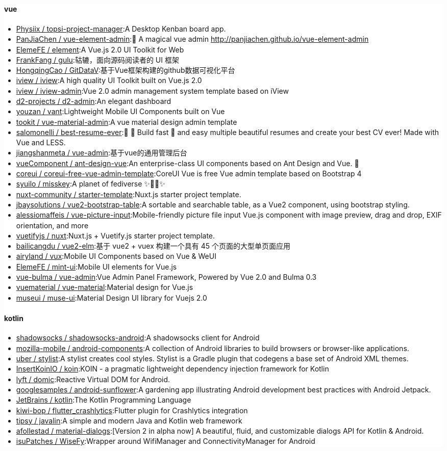 #### vue
* [Physiix / topsi-project-manager](https://github.com/Physiix/topsi-project-manager):A Desktop Kenban board app.
* [PanJiaChen / vue-element-admin](https://github.com/PanJiaChen/vue-element-admin):🎉 A magical vue admin http://panjiachen.github.io/vue-element-admin
* [ElemeFE / element](https://github.com/ElemeFE/element):A Vue.js 2.0 UI Toolkit for Web
* [FrankFang / gulu](https://github.com/FrankFang/gulu):轱辘，面向源码阅读者的 UI 框架
* [HongqingCao / GitDataV](https://github.com/HongqingCao/GitDataV):基于Vue框架构建的github数据可视化平台
* [iview / iview](https://github.com/iview/iview):A high quality UI Toolkit built on Vue.js 2.0
* [iview / iview-admin](https://github.com/iview/iview-admin):Vue 2.0 admin management system template based on iView
* [d2-projects / d2-admin](https://github.com/d2-projects/d2-admin):An elegant dashboard
* [youzan / vant](https://github.com/youzan/vant):Lightweight Mobile UI Components built on Vue
* [tookit / vue-material-admin](https://github.com/tookit/vue-material-admin):A vue material design admin template
* [salomonelli / best-resume-ever](https://github.com/salomonelli/best-resume-ever):👔 💼 Build fast 🚀 and easy multiple beautiful resumes and create your best CV ever! Made with Vue and LESS.
* [jiangshanmeta / vue-admin](https://github.com/jiangshanmeta/vue-admin):基于vue的通用管理后台
* [vueComponent / ant-design-vue](https://github.com/vueComponent/ant-design-vue):An enterprise-class UI components based on Ant Design and Vue. 🐜
* [coreui / coreui-free-vue-admin-template](https://github.com/coreui/coreui-free-vue-admin-template):CoreUI Vue is free Vue admin template based on Bootstrap 4
* [syuilo / misskey](https://github.com/syuilo/misskey):A planet of fediverse ✨🐢🚀✨
* [nuxt-community / starter-template](https://github.com/nuxt-community/starter-template):Nuxt.js starter project template.
* [jbaysolutions / vue2-bootstrap-table](https://github.com/jbaysolutions/vue2-bootstrap-table):A sortable and searchable table, as a Vue2 component, using bootstrap styling.
* [alessiomaffeis / vue-picture-input](https://github.com/alessiomaffeis/vue-picture-input):Mobile-friendly picture file input Vue.js component with image preview, drag and drop, EXIF orientation, and more
* [vuetifyjs / nuxt](https://github.com/vuetifyjs/nuxt):Nuxt.js + Vuetify.js starter project template.
* [bailicangdu / vue2-elm](https://github.com/bailicangdu/vue2-elm):基于 vue2 + vuex 构建一个具有 45 个页面的大型单页面应用
* [airyland / vux](https://github.com/airyland/vux):Mobile UI Components based on Vue & WeUI
* [ElemeFE / mint-ui](https://github.com/ElemeFE/mint-ui):Mobile UI elements for Vue.js
* [vue-bulma / vue-admin](https://github.com/vue-bulma/vue-admin):Vue Admin Panel Framework, Powered by Vue 2.0 and Bulma 0.3
* [vuematerial / vue-material](https://github.com/vuematerial/vue-material):Material design for Vue.js
* [museui / muse-ui](https://github.com/museui/muse-ui):Material Design UI library for Vuejs 2.0

#### kotlin
* [shadowsocks / shadowsocks-android](https://github.com/shadowsocks/shadowsocks-android):A shadowsocks client for Android
* [mozilla-mobile / android-components](https://github.com/mozilla-mobile/android-components):A collection of Android libraries to build browsers or browser-like applications.
* [uber / stylist](https://github.com/uber/stylist):A stylist creates cool styles. Stylist is a Gradle plugin that codegens a base set of Android XML themes.
* [InsertKoinIO / koin](https://github.com/InsertKoinIO/koin):KOIN - a pragmatic lightweight dependency injection framework for Kotlin
* [lyft / domic](https://github.com/lyft/domic):Reactive Virtual DOM for Android.
* [googlesamples / android-sunflower](https://github.com/googlesamples/android-sunflower):A gardening app illustrating Android development best practices with Android Jetpack.
* [JetBrains / kotlin](https://github.com/JetBrains/kotlin):The Kotlin Programming Language
* [kiwi-bop / flutter_crashlytics](https://github.com/kiwi-bop/flutter_crashlytics):Flutter plugin for Crashlytics integration
* [tipsy / javalin](https://github.com/tipsy/javalin):A simple and modern Java and Kotlin web framework
* [afollestad / material-dialogs](https://github.com/afollestad/material-dialogs):[Version 2 in alpha now] A beautiful, fluid, and customizable dialogs API for Kotlin & Android.
* [isuPatches / WiseFy](https://github.com/isuPatches/WiseFy):Wrapper around WifiManager and ConnectivityManager for Android